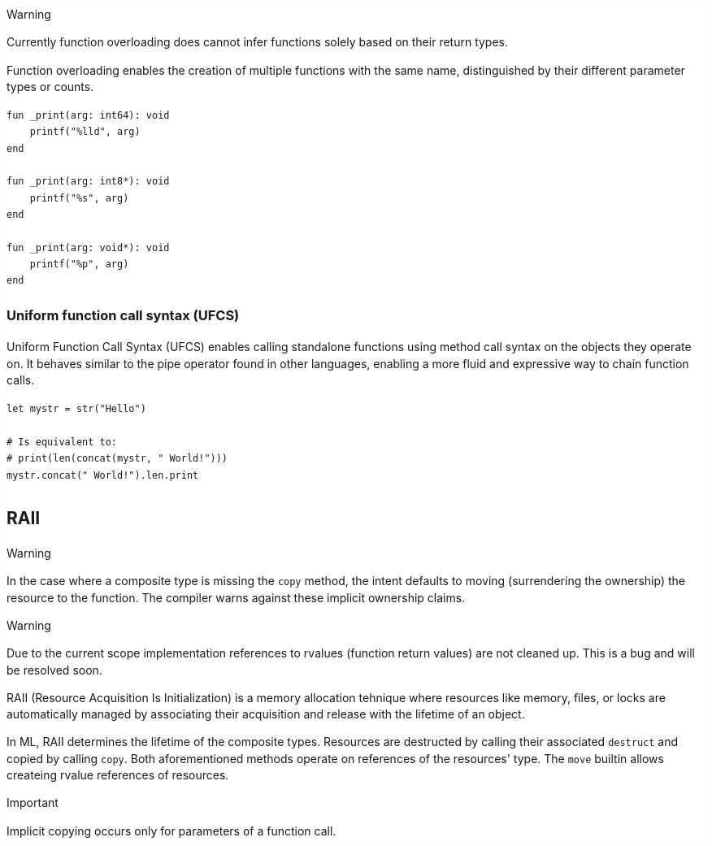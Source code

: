 > [!WARNING]
> Currently function overloading does cannot infer functions solely based on their return types.

Function overloading enables the creation of multiple functions with the same name, distinguished by their different parameter types or counts.

```txt
fun _print(arg: int64): void
    printf("%lld", arg)
end

fun _print(arg: int8*): void
    printf("%s", arg)
end

fun _print(arg: void*): void
    printf("%p", arg)
end
```

### Uniform function call syntax (UFCS)

Uniform Function Call Syntax (UFCS) enables calling standalone functions using method call syntax on the objects they operate on. It behaves similar to the pipe operator found in other languages, enabling a more fluid and expressive way to chain function calls.

```txt
let mystr = str("Hello")

# Is equivalent to:
# print(len(concat(mystr, " World!")))
mystr.concat(" World!").len.print
```

## RAII

> [!WARNING]
> In the case where a composite type is missing the `copy` method, the intent defaults to moving (surrendering the ownership) the resource to the function. The compiler warns against these implicit ownership claims.

> [!WARNING]
> Due to the current scope implementation references to rvalues (function return values) are not cleaned up. This is a bug and will be resolved soon.

RAII (Resource Acquisition Is Initialization) is a memory allocation tehnique where resources like memory, files, or locks are automatically managed by associating their acquisition and release with the lifetime of an object.

In ML, RAII determines the lifetime of the composite types. Resources are destructed by calling their associated `destruct` and copied by calling `copy`. Both aforementioned methods operate on references of the resources' type. The `move` builtin allows createing rvalue references of resources.

> [!IMPORTANT]
> Implicit copying occurs only for parameters of a function call.
